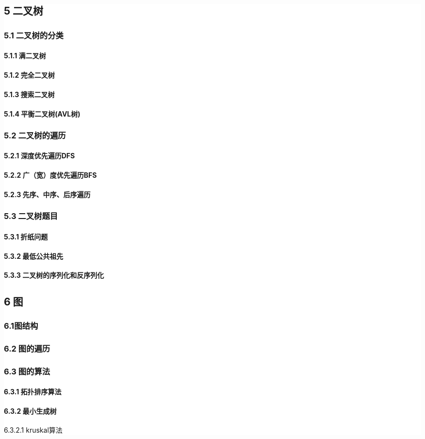 



## 5 二叉树

### 5.1 二叉树的分类

#### 5.1.1 满二叉树

#### 5.1.2 完全二叉树

#### 5.1.3 搜索二叉树

#### 5.1.4 平衡二叉树(AVL树)







### 5.2 二叉树的遍历

#### 5.2.1 深度优先遍历DFS

#### 5.2.2 广（宽）度优先遍历BFS

#### 5.2.3 先序、中序、后序遍历

### 5.3 二叉树题目

#### 5.3.1 折纸问题

#### 5.3.2 最低公共祖先

#### 5.3.3 二叉树的序列化和反序列化





## 6 图

### 6.1图结构

### 6.2 图的遍历

### 6.3 图的算法

#### 6.3.1 拓扑排序算法

#### 6.3.2 最小生成树

6.3.2.1 kruskal算法

